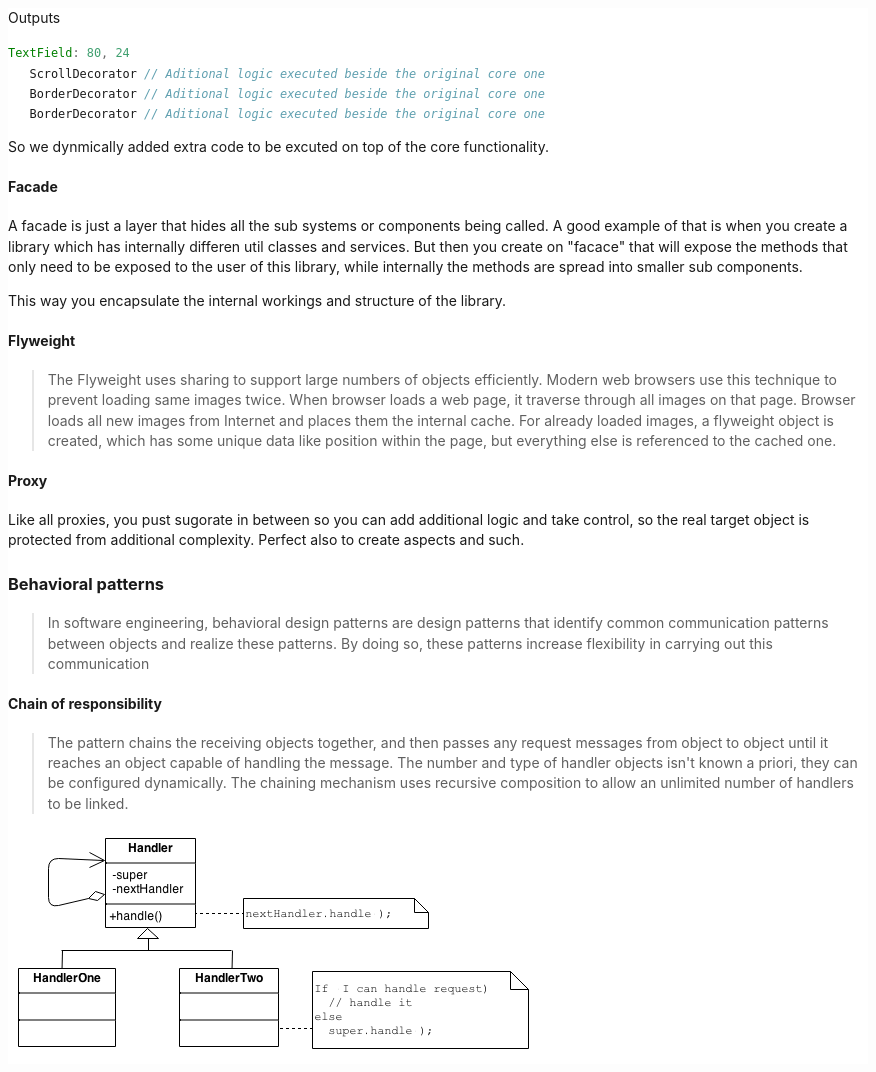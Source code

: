 Outputs

```Java
TextField: 80, 24
   ScrollDecorator // Aditional logic executed beside the original core one
   BorderDecorator // Aditional logic executed beside the original core one
   BorderDecorator // Aditional logic executed beside the original core one
```

So we dynmically added extra code to be excuted on top of the core functionality.

#### Facade

A facade is just a layer that hides all the sub systems or components being called. A good example of that is when you create a library which has internally differen util classes and services. But then you create on "facace" that will expose the methods that only need to be exposed to the user of this library, while internally the methods are spread into smaller sub components.

This way you encapsulate the internal workings and structure of the library.

#### Flyweight

> The Flyweight uses sharing to support large numbers of objects efficiently. Modern web browsers use this technique to prevent loading same images twice. When browser loads a web page, it traverse through all images on that page. Browser loads all new images from Internet and places them the internal cache. For already loaded images, a flyweight object is created, which has some unique data like position within the page, but everything else is referenced to the cached one.

#### Proxy

Like all proxies, you pust sugorate in between so you can add additional logic and take control, so the real target object is protected from additional complexity. Perfect also to create aspects and such.

### Behavioral patterns

> In software engineering, behavioral design patterns are design patterns that identify common communication patterns between objects and realize these patterns. By doing so, these patterns increase flexibility in carrying out this communication

#### Chain of responsibility

> The pattern chains the receiving objects together, and then passes any request messages from object to object until it reaches an object capable of handling the message. The number and type of handler objects isn't known a priori, they can be configured dynamically. The chaining mechanism uses recursive composition to allow an unlimited number of handlers to be linked.

![image](assets/Chain_of_responsibility_01.png)
